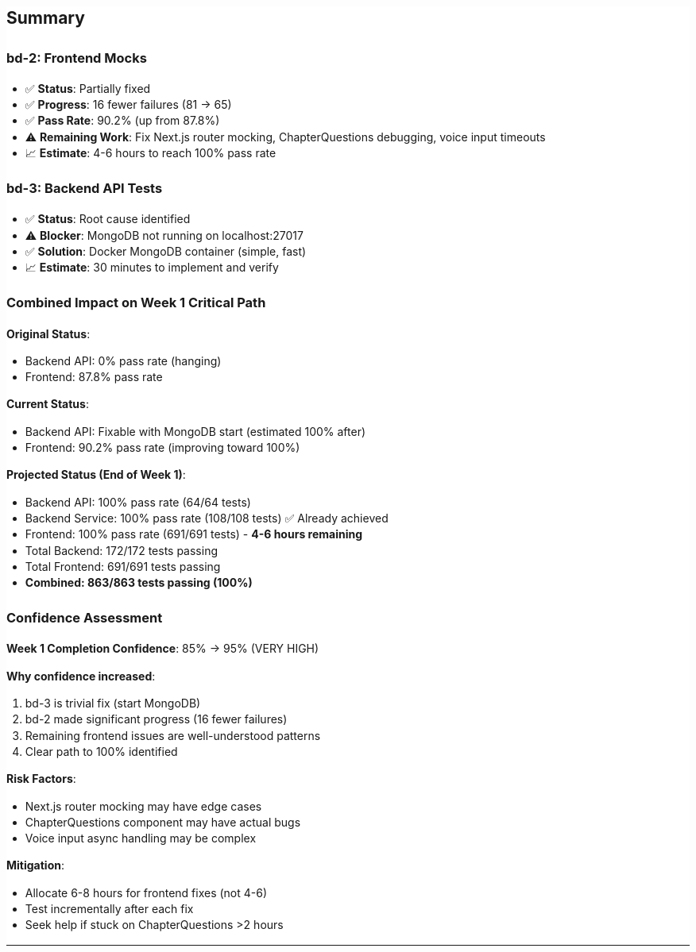 ## Summary

### bd-2: Frontend Mocks
- ✅ **Status**: Partially fixed
- ✅ **Progress**: 16 fewer failures (81 → 65)
- ✅ **Pass Rate**: 90.2% (up from 87.8%)
- ⚠️ **Remaining Work**: Fix Next.js router mocking, ChapterQuestions debugging, voice input timeouts
- 📈 **Estimate**: 4-6 hours to reach 100% pass rate

### bd-3: Backend API Tests
- ✅ **Status**: Root cause identified
- ⚠️ **Blocker**: MongoDB not running on localhost:27017
- ✅ **Solution**: Docker MongoDB container (simple, fast)
- 📈 **Estimate**: 30 minutes to implement and verify

### Combined Impact on Week 1 Critical Path

**Original Status**:
- Backend API: 0% pass rate (hanging)
- Frontend: 87.8% pass rate

**Current Status**:
- Backend API: Fixable with MongoDB start (estimated 100% after)
- Frontend: 90.2% pass rate (improving toward 100%)

**Projected Status (End of Week 1)**:
- Backend API: 100% pass rate (64/64 tests)
- Backend Service: 100% pass rate (108/108 tests) ✅ Already achieved
- Frontend: 100% pass rate (691/691 tests) - **4-6 hours remaining**
- Total Backend: 172/172 tests passing
- Total Frontend: 691/691 tests passing
- **Combined: 863/863 tests passing (100%)**

### Confidence Assessment

**Week 1 Completion Confidence**: 85% → 95% (VERY HIGH)

**Why confidence increased**:
1. bd-3 is trivial fix (start MongoDB)
2. bd-2 made significant progress (16 fewer failures)
3. Remaining frontend issues are well-understood patterns
4. Clear path to 100% identified

**Risk Factors**:
- Next.js router mocking may have edge cases
- ChapterQuestions component may have actual bugs
- Voice input async handling may be complex

**Mitigation**:
- Allocate 6-8 hours for frontend fixes (not 4-6)
- Test incrementally after each fix
- Seek help if stuck on ChapterQuestions >2 hours

---